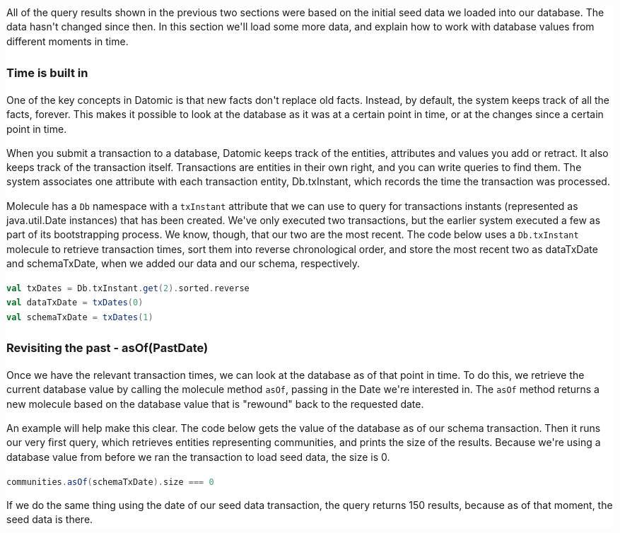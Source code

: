 All of the query results shown in the previous two sections were 
based on the initial seed data we loaded into our database. The 
data hasn't changed since then. In this section we'll load some 
more data, and explain how to work with database values from 
different moments in time.

### Time is built in
One of the key concepts in Datomic is that new facts don't replace 
old facts. Instead, by default, the system keeps track of all the 
facts, forever. This makes it possible to look at the database as 
it was at a certain point in time, or at the changes since a certain 
point in time.

When you submit a transaction to a database, Datomic keeps track 
of the entities, attributes and values you add or retract. It also 
keeps track of the transaction itself. Transactions are entities 
in their own right, and you can write queries to find them. 
The system associates one attribute with each transaction entity, 
Db.txInstant, which records the time the transaction was processed.

Molecule has a `Db` namespace with a `txInstant` attribute that 
we can use to query for transactions instants (represented as 
java.util.Date instances) that has been created. We've only 
executed two transactions, but the earlier system executed a 
few as part of its bootstrapping process. We know, though, that 
our two are the most recent. The code below uses a `Db.txInstant` 
molecule to retrieve transaction times, sort them into reverse 
chronological order, and store the most recent two as dataTxDate 
and schemaTxDate, when we added our data and our schema, respectively.

```scala
val txDates = Db.txInstant.get(2).sorted.reverse
val dataTxDate = txDates(0)
val schemaTxDate = txDates(1)
```

### Revisiting the past - asOf(PastDate)
Once we have the relevant transaction times, we can look at the 
database as of that point in time. To do this, we retrieve the 
current database value by calling the molecule method `asOf`, 
passing in the Date we're interested in. The `asOf` method 
returns a new molecule based on the database value that is 
"rewound" back to the requested date.

An example will help make this clear. The code below gets the 
value of the database as of our schema transaction. Then it 
runs our very first query, which retrieves entities representing 
communities, and prints the size of the results. Because we're 
using a database value from before we ran the transaction to 
load seed data, the size is 0.

```scala
communities.asOf(schemaTxDate).size === 0
```
If we do the same thing using the date of our seed data 
transaction, the query returns 150 results, because as of 
that moment, the seed data is there.
